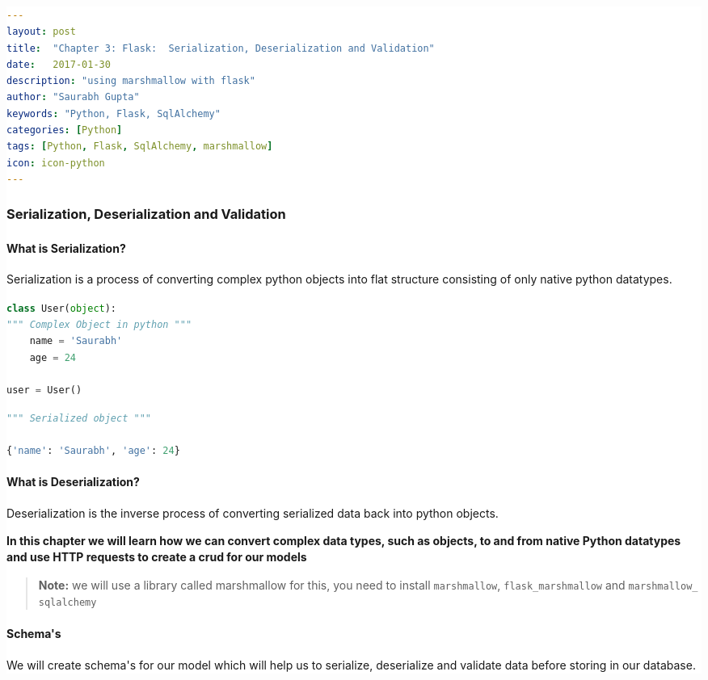 ```yaml
---
layout: post
title:  "Chapter 3: Flask:  Serialization, Deserialization and Validation"
date:   2017-01-30
description: "using marshmallow with flask"
author: "Saurabh Gupta"
keywords: "Python, Flask, SqlAlchemy"
categories: [Python]
tags: [Python, Flask, SqlAlchemy, marshmallow]
icon: icon-python
---
```




### Serialization, Deserialization and Validation



####  **What is Serialization?**

Serialization is a process of converting complex python objects into flat structure consisting of only native python datatypes.

``` python
class User(object):
""" Complex Object in python """
	name = 'Saurabh'
	age = 24
	
user = User()
```

``` python 
""" Serialized object """

{'name': 'Saurabh', 'age': 24}

```


#### **What is Deserialization?**

Deserialization is the inverse process of converting serialized data back into python objects.


**In this chapter we will learn how we can convert complex data types, such as objects, to and from native Python datatypes and use HTTP requests to create a crud for our models**

>**Note:** we will use a library called marshmallow for this, you need to install `marshmallow`, `flask_marshmallow` and `marshmallow_sqlalchemy`


#### **Schema's**

We will create schema's for our model which will help us to serialize, deserialize and validate data before storing in our database.
